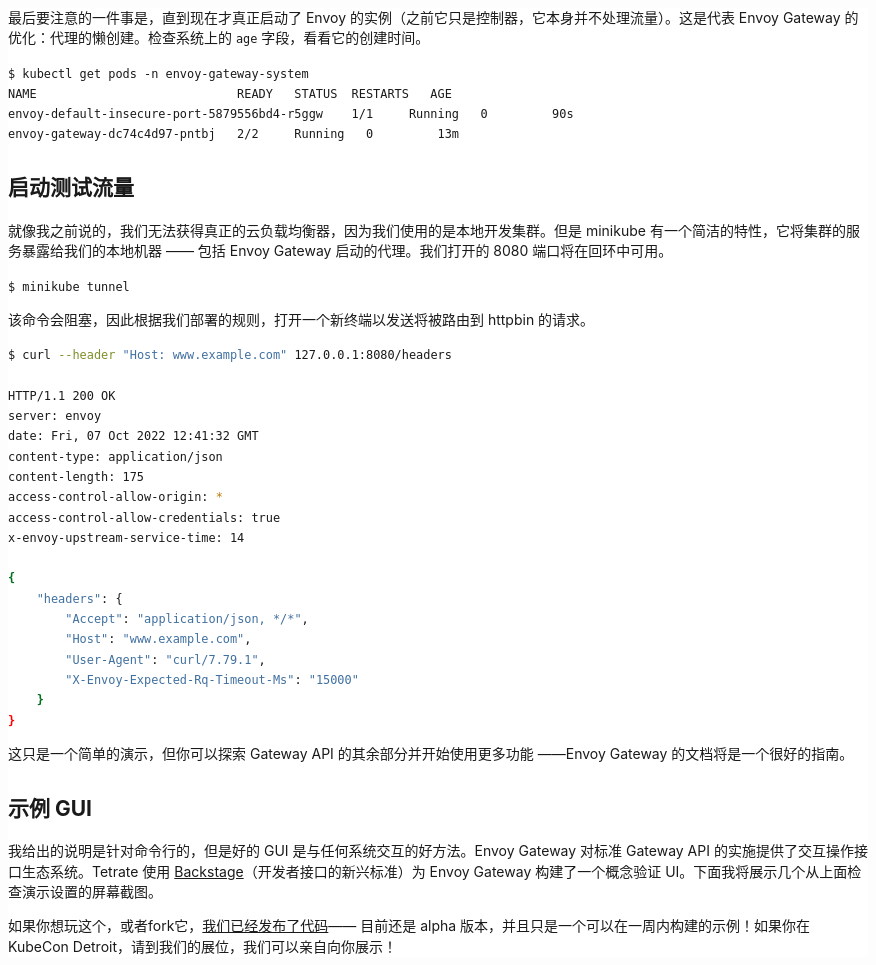 最后要注意的一件事是，直到现在才真正启动了 Envoy 的实例（之前它只是控制器，它本身并不处理流量）。这是代表 Envoy Gateway 的优化：代理的懒创建。检查系统上的 `age` 字段，看看它的创建时间。

```
$ kubectl get pods -n envoy-gateway-system
NAME                        	READY   STATUS	RESTARTS   AGE
envoy-default-insecure-port-5879556bd4-r5ggw   	1/1 	Running   0      	90s
envoy-gateway-dc74c4d97-pntbj   2/2 	Running   0      	13m
```

## 启动测试流量

就像我之前说的，我们无法获得真正的云负载均衡器，因为我们使用的是本地开发集群。但是 minikube 有一个简洁的特性，它将集群的服务暴露给我们的本地机器 —— 包括 Envoy Gateway 启动的代理。我们打开的 8080 端口将在回环中可用。

```bash
$ minikube tunnel
```

该命令会阻塞，因此根据我们部署的规则，打开一个新终端以发送将被路由到 httpbin 的请求。

```bash
$ curl --header "Host: www.example.com" 127.0.0.1:8080/headers

HTTP/1.1 200 OK
server: envoy
date: Fri, 07 Oct 2022 12:41:32 GMT
content-type: application/json
content-length: 175
access-control-allow-origin: *
access-control-allow-credentials: true
x-envoy-upstream-service-time: 14

{
	"headers": {
    	"Accept": "application/json, */*",
    	"Host": "www.example.com",
    	"User-Agent": "curl/7.79.1",
    	"X-Envoy-Expected-Rq-Timeout-Ms": "15000"
	}
}
```

这只是一个简单的演示，但你可以探索 Gateway API 的其余部分并开始使用更多功能 ——Envoy Gateway 的文档将是一个很好的指南。

## 示例 GUI

我给出的说明是针对命令行的，但是好的 GUI 是与任何系统交互的好方法。Envoy Gateway 对标准 Gateway API 的实施提供了交互操作接口生态系统。Tetrate 使用 [Backstage](https://backstage.io/)（开发者接口的新兴标准）为 Envoy Gateway 构建了一个概念验证 UI。下面我将展示几个从上面检查演示设置的屏幕截图。

如果你想玩这个，或者fork它，[我们已经发布了代码](https://github.com/tetratelabs/eg-backstage-demo)—— 目前还是 alpha 版本，并且只是一个可以在一周内构建的示例！如果你在 KubeCon Detroit，请到我们的展位，我们可以亲自向你展示！
